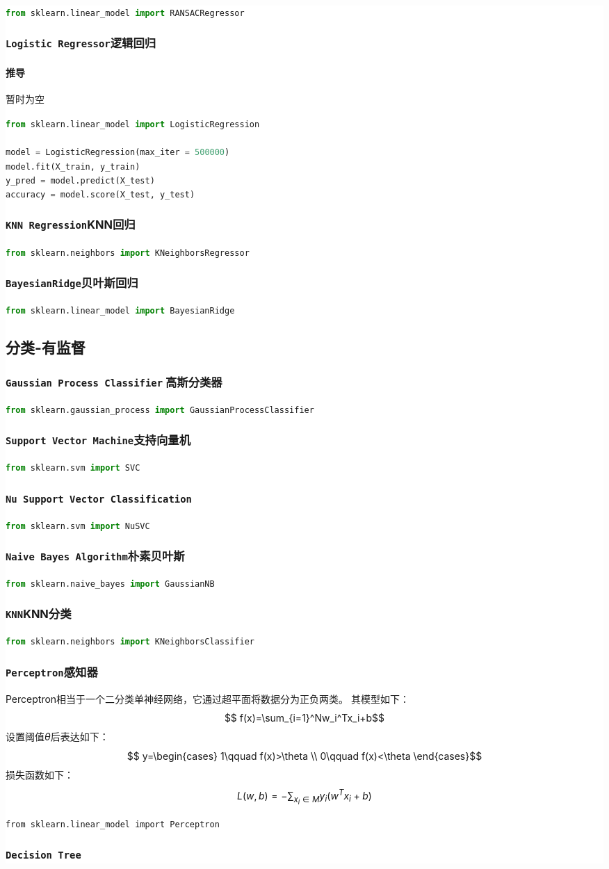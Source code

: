 ```py
from sklearn.linear_model import RANSACRegressor
```
### `Logistic Regressor`逻辑回归
#### 推导
暂时为空
```py
from sklearn.linear_model import LogisticRegression

model = LogisticRegression(max_iter = 500000)
model.fit(X_train, y_train)
y_pred = model.predict(X_test)
accuracy = model.score(X_test, y_test)
```
### `KNN Regression`KNN回归
```py
from sklearn.neighbors import KNeighborsRegressor
```
### `BayesianRidge`贝叶斯回归
```py
from sklearn.linear_model import BayesianRidge
```

## 分类-有监督
### `Gaussian Process Classifier` 高斯分类器
```py
from sklearn.gaussian_process import GaussianProcessClassifier
```
### `Support Vector Machine`支持向量机
```py
from sklearn.svm import SVC
```
### `Nu Support Vector Classification`
```py
from sklearn.svm import NuSVC
```
### `Naive Bayes Algorithm`朴素贝叶斯
```py
from sklearn.naive_bayes import GaussianNB
```
### `KNN`KNN分类
```py
from sklearn.neighbors import KNeighborsClassifier
```
### `Perceptron`感知器
Perceptron相当于一个二分类单神经网络，它通过超平面将数据分为正负两类。
其模型如下：
$$ f(x)=\sum_{i=1}^Nw_i^Tx_i+b$$
设置阈值$\theta$后表达如下：
$$ y=\begin{cases}
    1\qquad f(x)>\theta \\
    0\qquad f(x)<\theta
\end{cases}$$
损失函数如下：
$$ L(w,b)=-\sum_{x_i\in M}y_i(w^Tx_i+b)$$
```PY
from sklearn.linear_model import Perceptron
```
### `Decision Tree`
```py
```